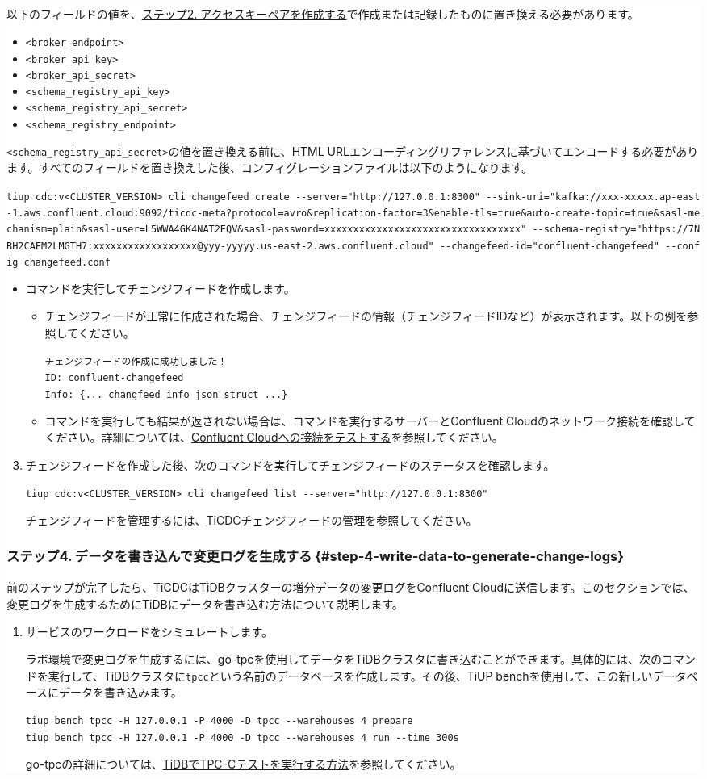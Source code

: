    以下のフィールドの値を、[ステップ2. アクセスキーペアを作成する](#step-2-create-an-access-key-pair)で作成または記録したものに置き換える必要があります。

   - `<broker_endpoint>`
   - `<broker_api_key>`
   - `<broker_api_secret>`
   - `<schema_registry_api_key>`
   - `<schema_registry_api_secret>`
   - `<schema_registry_endpoint>`

   `<schema_registry_api_secret>`の値を置き換える前に、[HTML URLエンコーディングリファレンス](https://www.w3schools.com/tags/ref_urlencode.asp)に基づいてエンコードする必要があります。すべてのフィールドを置き換えした後、コンフィグレーションファイルは以下のようになります。

   ```shell
   tiup cdc:v<CLUSTER_VERSION> cli changefeed create --server="http://127.0.0.1:8300" --sink-uri="kafka://xxx-xxxxx.ap-east-1.aws.confluent.cloud:9092/ticdc-meta?protocol=avro&replication-factor=3&enable-tls=true&auto-create-topic=true&sasl-mechanism=plain&sasl-user=L5WWA4GK4NAT2EQV&sasl-password=xxxxxxxxxxxxxxxxxxxxxxxxxxxxxxxxxx" --schema-registry="https://7NBH2CAFM2LMGTH7:xxxxxxxxxxxxxxxxxx@yyy-yyyyy.us-east-2.aws.confluent.cloud" --changefeed-id="confluent-changefeed" --config changefeed.conf
   ```

   - コマンドを実行してチェンジフィードを作成します。

     - チェンジフィードが正常に作成された場合、チェンジフィードの情報（チェンジフィードIDなど）が表示されます。以下の例を参照してください。

       ```shell
       チェンジフィードの作成に成功しました！
       ID: confluent-changefeed
       Info: {... changfeed info json struct ...}
       ```

     - コマンドを実行しても結果が返されない場合は、コマンドを実行するサーバーとConfluent Cloudのネットワーク接続を確認してください。詳細については、[Confluent Cloudへの接続をテストする](https://docs.confluent.io/cloud/current/networking/testing.html)を参照してください。

3. チェンジフィードを作成した後、次のコマンドを実行してチェンジフィードのステータスを確認します。

   ```shell
   tiup cdc:v<CLUSTER_VERSION> cli changefeed list --server="http://127.0.0.1:8300"
   ```

   チェンジフィードを管理するには、[TiCDCチェンジフィードの管理](/ticdc/ticdc-manage-changefeed.md)を参照してください。

### ステップ4. データを書き込んで変更ログを生成する {#step-4-write-data-to-generate-change-logs}

前のステップが完了したら、TiCDCはTiDBクラスターの増分データの変更ログをConfluent Cloudに送信します。このセクションでは、変更ログを生成するためにTiDBにデータを書き込む方法について説明します。

1. サービスのワークロードをシミュレートします。

   ラボ環境で変更ログを生成するには、go-tpcを使用してデータをTiDBクラスタに書き込むことができます。具体的には、次のコマンドを実行して、TiDBクラスタに`tpcc`という名前のデータベースを作成します。その後、TiUP benchを使用して、この新しいデータベースにデータを書き込みます。

   ```shell
   tiup bench tpcc -H 127.0.0.1 -P 4000 -D tpcc --warehouses 4 prepare
   tiup bench tpcc -H 127.0.0.1 -P 4000 -D tpcc --warehouses 4 run --time 300s
   ```

   go-tpcの詳細については、[TiDBでTPC-Cテストを実行する方法](/benchmark/benchmark-tidb-using-tpcc.md)を参照してください。
